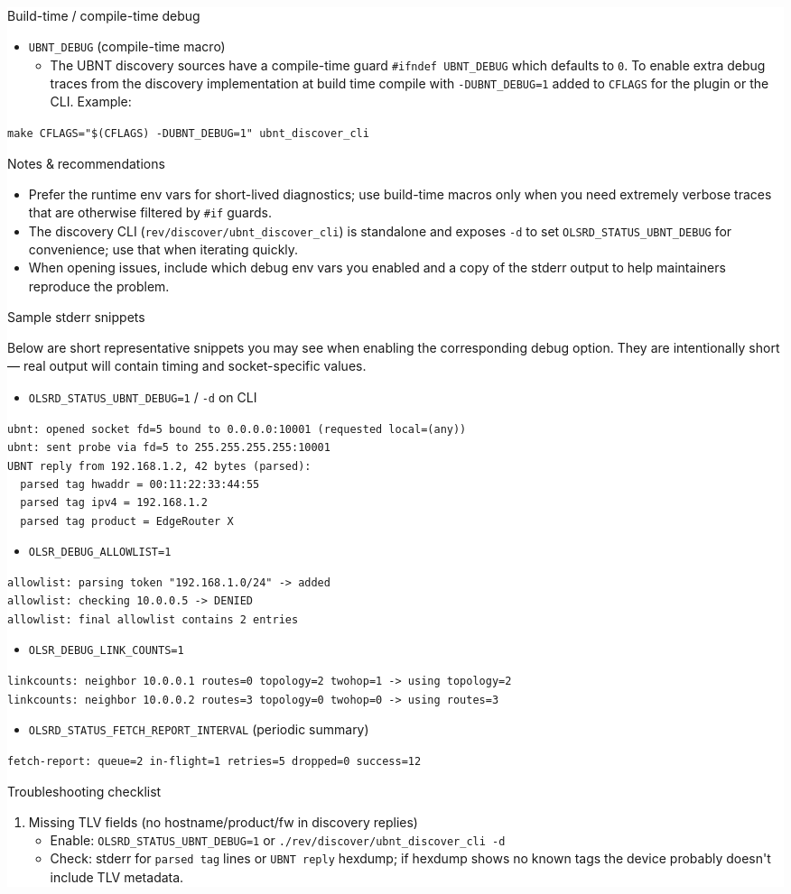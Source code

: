 Build-time / compile-time debug

- `UBNT_DEBUG` (compile-time macro)
    - The UBNT discovery sources have a compile-time guard `#ifndef UBNT_DEBUG` which defaults to `0`. To enable extra debug traces from the discovery implementation at build time compile with `-DUBNT_DEBUG=1` added to `CFLAGS` for the plugin or the CLI. Example:

```
make CFLAGS="$(CFLAGS) -DUBNT_DEBUG=1" ubnt_discover_cli
```

Notes & recommendations

- Prefer the runtime env vars for short-lived diagnostics; use build-time macros only when you need extremely verbose traces that are otherwise filtered by `#if` guards.
- The discovery CLI (`rev/discover/ubnt_discover_cli`) is standalone and exposes `-d` to set `OLSRD_STATUS_UBNT_DEBUG` for convenience; use that when iterating quickly.
- When opening issues, include which debug env vars you enabled and a copy of the stderr output to help maintainers reproduce the problem.

Sample stderr snippets

Below are short representative snippets you may see when enabling the corresponding debug option. They are intentionally short — real output will contain timing and socket-specific values.

- `OLSRD_STATUS_UBNT_DEBUG=1` / `-d` on CLI

```
ubnt: opened socket fd=5 bound to 0.0.0.0:10001 (requested local=(any))
ubnt: sent probe via fd=5 to 255.255.255.255:10001
UBNT reply from 192.168.1.2, 42 bytes (parsed):
  parsed tag hwaddr = 00:11:22:33:44:55
  parsed tag ipv4 = 192.168.1.2
  parsed tag product = EdgeRouter X
```

- `OLSR_DEBUG_ALLOWLIST=1`

```
allowlist: parsing token "192.168.1.0/24" -> added
allowlist: checking 10.0.0.5 -> DENIED
allowlist: final allowlist contains 2 entries
```

- `OLSR_DEBUG_LINK_COUNTS=1`

```
linkcounts: neighbor 10.0.0.1 routes=0 topology=2 twohop=1 -> using topology=2
linkcounts: neighbor 10.0.0.2 routes=3 topology=0 twohop=0 -> using routes=3
```

- `OLSRD_STATUS_FETCH_REPORT_INTERVAL` (periodic summary)

```
fetch-report: queue=2 in-flight=1 retries=5 dropped=0 success=12
```

Troubleshooting checklist

1) Missing TLV fields (no hostname/product/fw in discovery replies)
    - Enable: `OLSRD_STATUS_UBNT_DEBUG=1` or `./rev/discover/ubnt_discover_cli -d`
    - Check: stderr for `parsed tag` lines or `UBNT reply` hexdump; if hexdump shows no known tags the device probably doesn't include TLV metadata.
